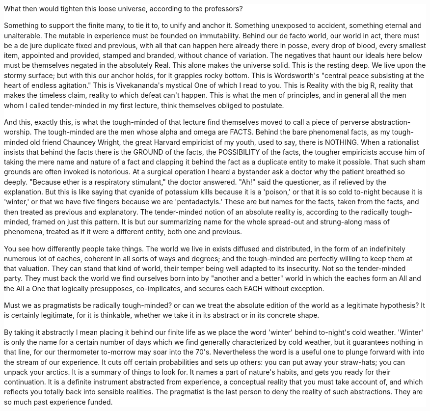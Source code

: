 What then would tighten this loose universe, according to the professors?

Something to support the finite many, to tie it to, to unify and anchor it. Something unexposed to accident, something eternal and unalterable. The mutable in experience must be founded on immutability. Behind our de facto world, our world in act, there must be a de jure duplicate fixed and previous, with all that can happen here already there in posse, every drop of blood, every smallest item, appointed and provided, stamped and branded, without chance of variation. The negatives that haunt our ideals here below must be themselves negated in the absolutely Real. This alone makes the universe solid. This is the resting deep. We live upon the stormy surface; but with this our anchor holds, for it grapples rocky bottom. This is Wordsworth's "central peace subsisting at the heart of endless agitation." This is Vivekananda's mystical One of which I read to you. This is Reality with the big R, reality that makes the timeless claim, reality to which defeat can't happen. This is what the men of principles, and in general all the men whom I called tender-minded in my first lecture, think themselves obliged to postulate.

And this, exactly this, is what the tough-minded of that lecture find themselves moved to call a piece of perverse abstraction-worship. The tough-minded are the men whose alpha and omega are FACTS. Behind the bare phenomenal facts, as my tough-minded old friend Chauncey Wright, the great Harvard empiricist of my youth, used to say, there is NOTHING. When a rationalist insists that behind the facts there is the GROUND of the facts, the POSSIBILITY of the facts, the tougher empiricists accuse him of taking the mere name and nature of a fact and clapping it behind the fact as a duplicate entity to make it possible. That such sham grounds are often invoked is notorious. At a surgical operation I heard a bystander ask a doctor why the patient breathed so deeply. "Because ether is a respiratory stimulant," the doctor answered. "Ah!" said the questioner, as if relieved by the explanation. But this is like saying that cyanide of potassium kills because it is a 'poison,' or that it is so cold to-night because it is 'winter,' or that we have five fingers because we are 'pentadactyls.' These are but names for the facts, taken from the facts, and then treated as previous and explanatory. The tender-minded notion of an absolute reality is, according to the radically tough-minded, framed on just this pattern. It is but our summarizing name for the whole spread-out and strung-along mass of phenomena, treated as if it were a different entity, both one and previous.

You see how differently people take things. The world we live in exists diffused and distributed, in the form of an indefinitely numerous lot of eaches, coherent in all sorts of ways and degrees; and the tough-minded are perfectly willing to keep them at that valuation. They can stand that kind of world, their temper being well adapted to its insecurity. Not so the tender-minded party. They must back the world we find ourselves born into by "another and a better" world in which the eaches form an All and the All a One that logically presupposes, co-implicates, and secures each EACH without exception.

Must we as pragmatists be radically tough-minded? or can we treat the absolute edition of the world as a legitimate hypothesis? It is certainly legitimate, for it is thinkable, whether we take it in its abstract or in its concrete shape.

By taking it abstractly I mean placing it behind our finite life as we place the word 'winter' behind to-night's cold weather. 'Winter' is only the name for a certain number of days which we find generally characterized by cold weather, but it guarantees nothing in that line, for our thermometer to-morrow may soar into the 70's. Nevertheless the word is a useful one to plunge forward with into the stream of our experience. It cuts off certain probabilities and sets up others: you can put away your straw-hats; you can unpack your arctics. It is a summary of things to look for. It names a part of nature's habits, and gets you ready for their continuation. It is a definite instrument abstracted from experience, a conceptual reality that you must take account of, and which reflects you totally back into sensible realities. The pragmatist is the last person to deny the reality of such abstractions. They are so much past experience funded.
